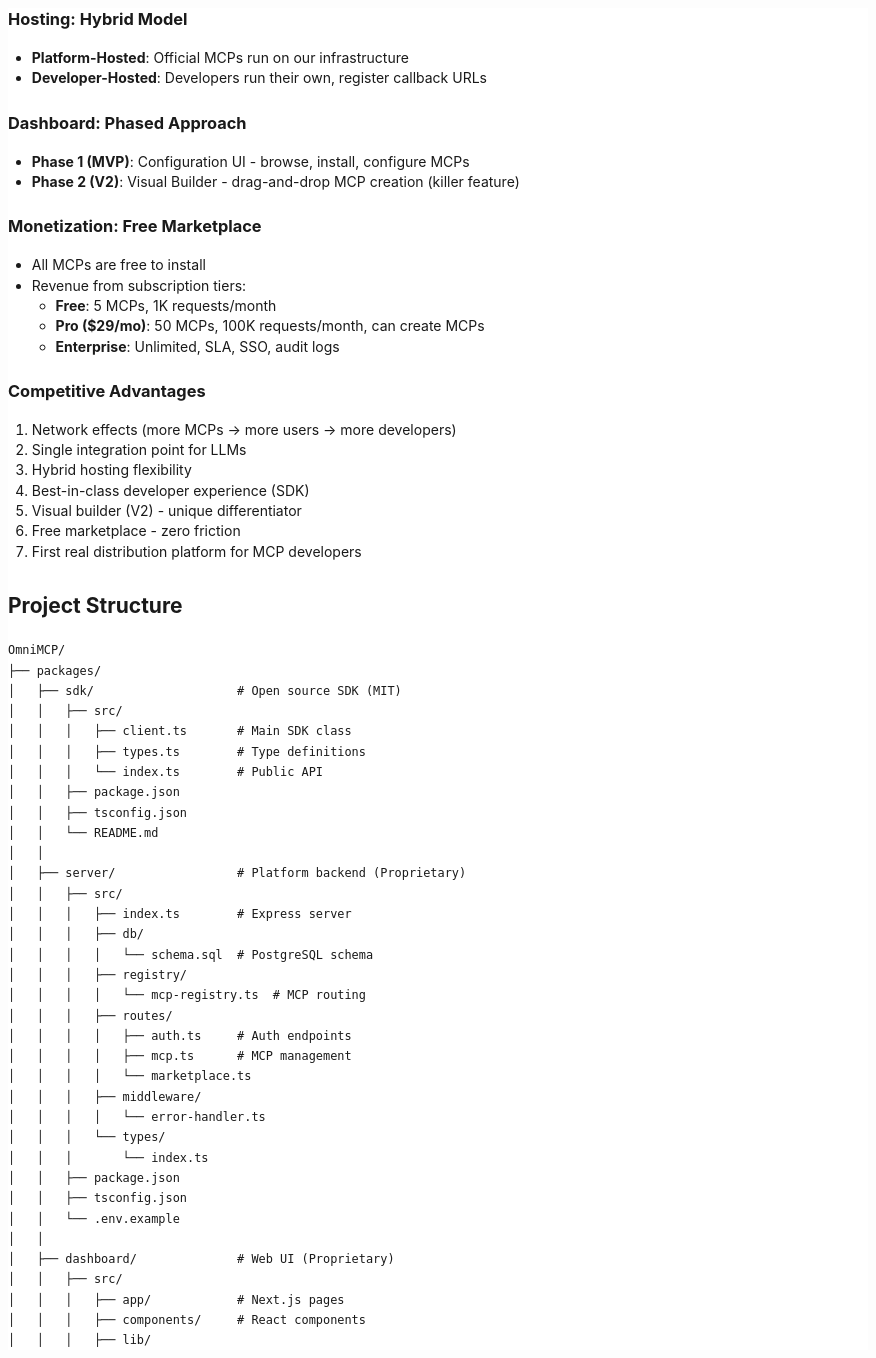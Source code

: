 ### Hosting: **Hybrid Model**
- **Platform-Hosted**: Official MCPs run on our infrastructure
- **Developer-Hosted**: Developers run their own, register callback URLs

### Dashboard: **Phased Approach**
- **Phase 1 (MVP)**: Configuration UI - browse, install, configure MCPs
- **Phase 2 (V2)**: Visual Builder - drag-and-drop MCP creation (killer feature)

### Monetization: **Free Marketplace**
- All MCPs are free to install
- Revenue from subscription tiers:
  - **Free**: 5 MCPs, 1K requests/month
  - **Pro ($29/mo)**: 50 MCPs, 100K requests/month, can create MCPs
  - **Enterprise**: Unlimited, SLA, SSO, audit logs

### Competitive Advantages
1. Network effects (more MCPs → more users → more developers)
2. Single integration point for LLMs
3. Hybrid hosting flexibility
4. Best-in-class developer experience (SDK)
5. Visual builder (V2) - unique differentiator
6. Free marketplace - zero friction
7. First real distribution platform for MCP developers

## Project Structure

```
OmniMCP/
├── packages/
│   ├── sdk/                    # Open source SDK (MIT)
│   │   ├── src/
│   │   │   ├── client.ts       # Main SDK class
│   │   │   ├── types.ts        # Type definitions
│   │   │   └── index.ts        # Public API
│   │   ├── package.json
│   │   ├── tsconfig.json
│   │   └── README.md
│   │
│   ├── server/                 # Platform backend (Proprietary)
│   │   ├── src/
│   │   │   ├── index.ts        # Express server
│   │   │   ├── db/
│   │   │   │   └── schema.sql  # PostgreSQL schema
│   │   │   ├── registry/
│   │   │   │   └── mcp-registry.ts  # MCP routing
│   │   │   ├── routes/
│   │   │   │   ├── auth.ts     # Auth endpoints
│   │   │   │   ├── mcp.ts      # MCP management
│   │   │   │   └── marketplace.ts
│   │   │   ├── middleware/
│   │   │   │   └── error-handler.ts
│   │   │   └── types/
│   │   │       └── index.ts
│   │   ├── package.json
│   │   ├── tsconfig.json
│   │   └── .env.example
│   │
│   ├── dashboard/              # Web UI (Proprietary)
│   │   ├── src/
│   │   │   ├── app/            # Next.js pages
│   │   │   ├── components/     # React components
│   │   │   ├── lib/
```